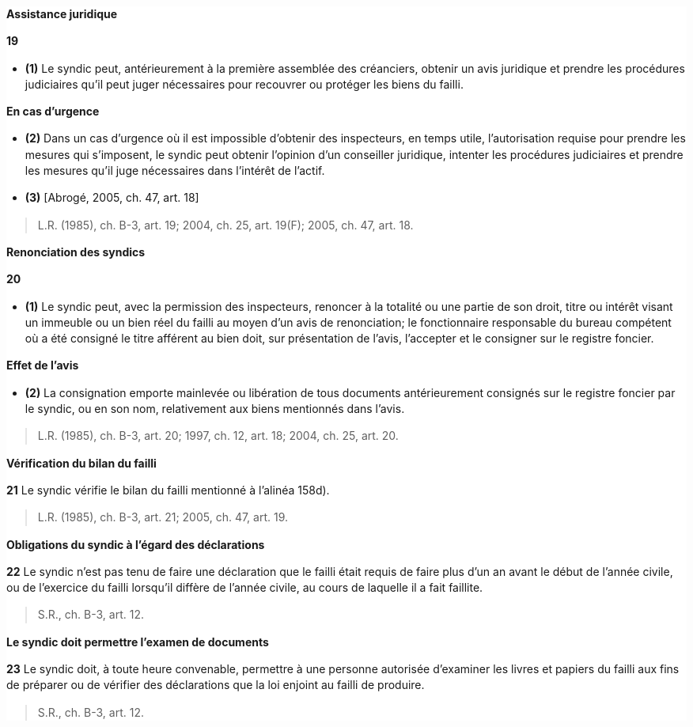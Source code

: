 **Assistance juridique**

**19** 

- **(1)** Le syndic peut, antérieurement à la première assemblée des créanciers, obtenir un avis juridique et prendre les procédures judiciaires qu’il peut juger nécessaires pour recouvrer ou protéger les biens du failli.

**En cas d’urgence**

- **(2)** Dans un cas d’urgence où il est impossible d’obtenir des inspecteurs, en temps utile, l’autorisation requise pour prendre les mesures qui s’imposent, le syndic peut obtenir l’opinion d’un conseiller juridique, intenter les procédures judiciaires et prendre les mesures qu’il juge nécessaires dans l’intérêt de l’actif.

- **(3)** [Abrogé, 2005, ch. 47, art. 18]
> L.R. (1985), ch. B-3, art. 19; 2004, ch. 25, art. 19(F); 2005, ch. 47, art. 18.





**Renonciation des syndics**

**20** 

- **(1)** Le syndic peut, avec la permission des inspecteurs, renoncer à la totalité ou une partie de son droit, titre ou intérêt visant un immeuble ou un bien réel du failli au moyen d’un avis de renonciation; le fonctionnaire responsable du bureau compétent où a été consigné le titre afférent au bien doit, sur présentation de l’avis, l’accepter et le consigner sur le registre foncier.

**Effet de l’avis**

- **(2)** La consignation emporte mainlevée ou libération de tous documents antérieurement consignés sur le registre foncier par le syndic, ou en son nom, relativement aux biens mentionnés dans l’avis.
> L.R. (1985), ch. B-3, art. 20; 1997, ch. 12, art. 18; 2004, ch. 25, art. 20.





**Vérification du bilan du failli**

**21** Le syndic vérifie le bilan du failli mentionné à l’alinéa 158d).
> L.R. (1985), ch. B-3, art. 21; 2005, ch. 47, art. 19.





**Obligations du syndic à l’égard des déclarations**

**22** Le syndic n’est pas tenu de faire une déclaration que le failli était requis de faire plus d’un an avant le début de l’année civile, ou de l’exercice du failli lorsqu’il diffère de l’année civile, au cours de laquelle il a fait faillite.
> S.R., ch. B-3, art. 12.





**Le syndic doit permettre l’examen de documents**

**23** Le syndic doit, à toute heure convenable, permettre à une personne autorisée d’examiner les livres et papiers du failli aux fins de préparer ou de vérifier des déclarations que la loi enjoint au failli de produire.
> S.R., ch. B-3, art. 12.
